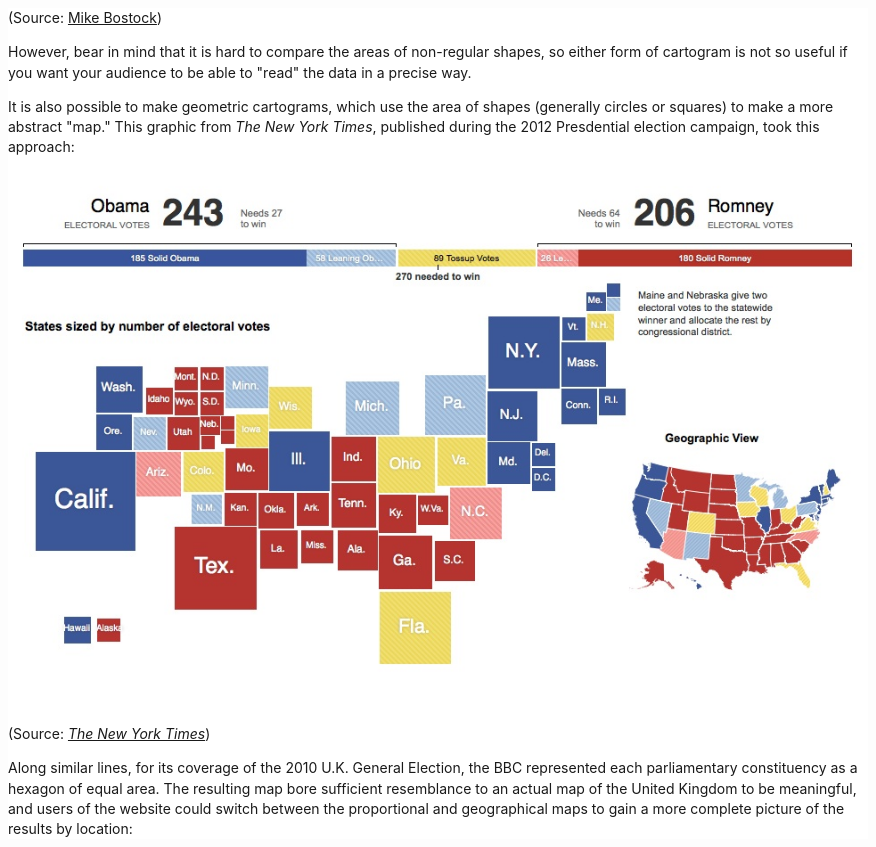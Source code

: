 (Source: [Mike Bostock](http://bl.ocks.org/mbostock/4055908))

However, bear in mind that it is hard to compare the areas of non-regular shapes, so either form of cartogram is not so useful if you want your audience to be able to "read" the data in a precise way.

It is also possible to make geometric cartograms, which use the area of shapes (generally circles or squares) to make a more abstract "map." This graphic from *The New York Times*, published during the 2012 Presdential election campaign, took this approach:

![](./img/class8_14.jpg)

(Source: *[The New York Times](http://elections.nytimes.com/2012/ratings/electoral-map)*)

Along similar lines, for its coverage of the 2010 U.K. General Election, the BBC represented each parliamentary constituency as a hexagon of equal area. The resulting map bore sufficient resemblance to an actual map of the United Kingdom to be meaningful, and users of the website could switch between the proportional and geographical maps to gain a more complete picture of the results by location:
